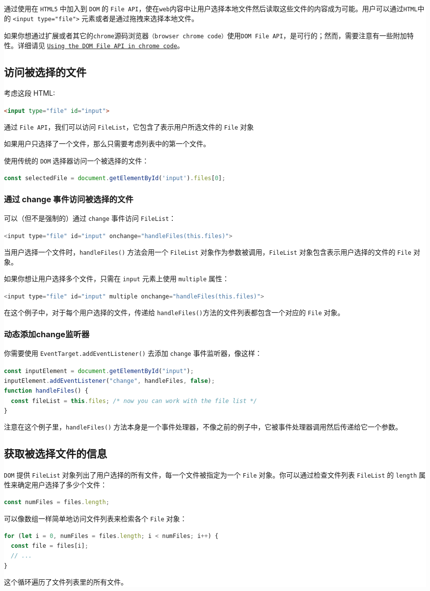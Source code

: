 通过使用在 ```HTML5``` 中加入到 ```DOM``` 的 ```File API```，使在```web```内容中让用户选择本地文件然后读取这些文件的内容成为可能。用户可以通过```HTML```中的 ```<input type="file">``` 元素或者是通过拖拽来选择本地文件。

如果你想通过扩展或者其它的```chrome```源码浏览器```（browser chrome code）```使用```DOM File API```，是可行的；然而，需要注意有一些附加特性。详细请见 [```Using the DOM File API in chrome code```](https://developer.mozilla.org/en-US/docs/Extensions/Using_the_DOM_File_API_in_chrome_code)。

## 访问被选择的文件
考虑这段 HTML:
```html
<input type="file" id="input">
```
通过 ```File API```，我们可以访问 ```FileList```，它包含了表示用户所选文件的 ```File``` 对象

如果用户只选择了一个文件，那么只需要考虑列表中的第一个文件。

使用传统的 ```DOM``` 选择器访问一个被选择的文件：
```js
const selectedFile = document.getElementById('input').files[0];
```
### **通过 change 事件访问被选择的文件**
可以（但不是强制的）通过 ```change``` 事件访问 ```FileList```：
```js
<input type="file" id="input" onchange="handleFiles(this.files)">
```
当用户选择一个文件时，```handleFiles()``` 方法会用一个 ```FileList``` 对象作为参数被调用，```FileList``` 对象包含表示用户选择的文件的 ```File``` 对象。

如果你想让用户选择多个文件，只需在 ```input``` 元素上使用 ```multiple``` 属性：
```js
<input type="file" id="input" multiple onchange="handleFiles(this.files)">
```
在这个例子中，对于每个用户选择的文件，传递给 ```handleFiles()```方法的文件列表都包含一个对应的 ```File``` 对象。

### **动态添加change监听器**
你需要使用 ```EventTarget.addEventListener()``` 去添加 ```change``` 事件监听器，像这样：
```js
const inputElement = document.getElementById("input");
inputElement.addEventListener("change", handleFiles, false);
function handleFiles() {
  const fileList = this.files; /* now you can work with the file list */
}
```
注意在这个例子里，```handleFiles()``` 方法本身是一个事件处理器，不像之前的例子中，它被事件处理器调用然后传递给它一个参数。

## 获取被选择文件的信息
```DOM``` 提供 ```FileList``` 对象列出了用户选择的所有文件，每一个文件被指定为一个 ```File``` 对象。你可以通过检查文件列表 ```FileList``` 的 ```length``` 属性来确定用户选择了多少个文件：
```js
const numFiles = files.length;
```
可以像数组一样简单地访问文件列表来检索各个 ```File``` 对象：
```js
for (let i = 0, numFiles = files.length; i < numFiles; i++) {
  const file = files[i];
  // ...
}
```
这个循环遍历了文件列表里的所有文件。

